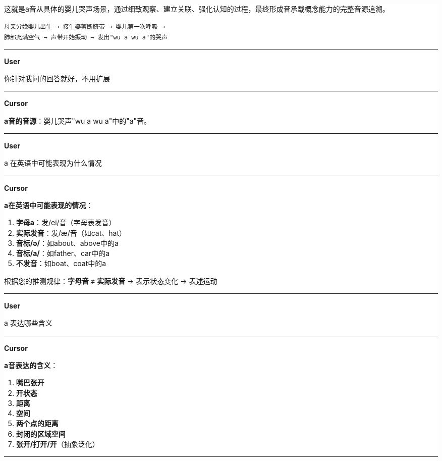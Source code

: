 这就是a音从具体的婴儿哭声场景，通过细致观察、建立关联、强化认知的过程，最终形成音承载概念能力的完整音源追溯。

```plaintext
母亲分娩婴儿出生 → 接生婆剪断脐带 → 婴儿第一次呼吸 → 
肺部充满空气 → 声带开始振动 → 发出"wu a wu a"的哭声
```

---

**User**

你针对我问的回答就好，不用扩展

---

**Cursor**

**a音的音源**：婴儿哭声"wu a wu a"中的"a"音。

---

**User**

a 在英语中可能表现为什么情况

---

**Cursor**

**a在英语中可能表现的情况**：

1. **字母a**：发/ei/音（字母表发音）
2. **实际发音**：发/æ/音（如cat、hat）
3. **音标/ə/**：如about、above中的a
4. **音标/a/**：如father、car中的a
5. **不发音**：如boat、coat中的a

根据您的推测规律：**字母音 ≠ 实际发音** → 表示状态变化 → 表述运动

---

**User**

a 表达哪些含义

---

**Cursor**

**a音表达的含义**：

1. **嘴巴张开**
2. **开状态**
3. **距离**
4. **空间**
5. **两个点的距离**
6. **封闭的区域空间**
7. **张开/打开/开**（抽象泛化）

---

